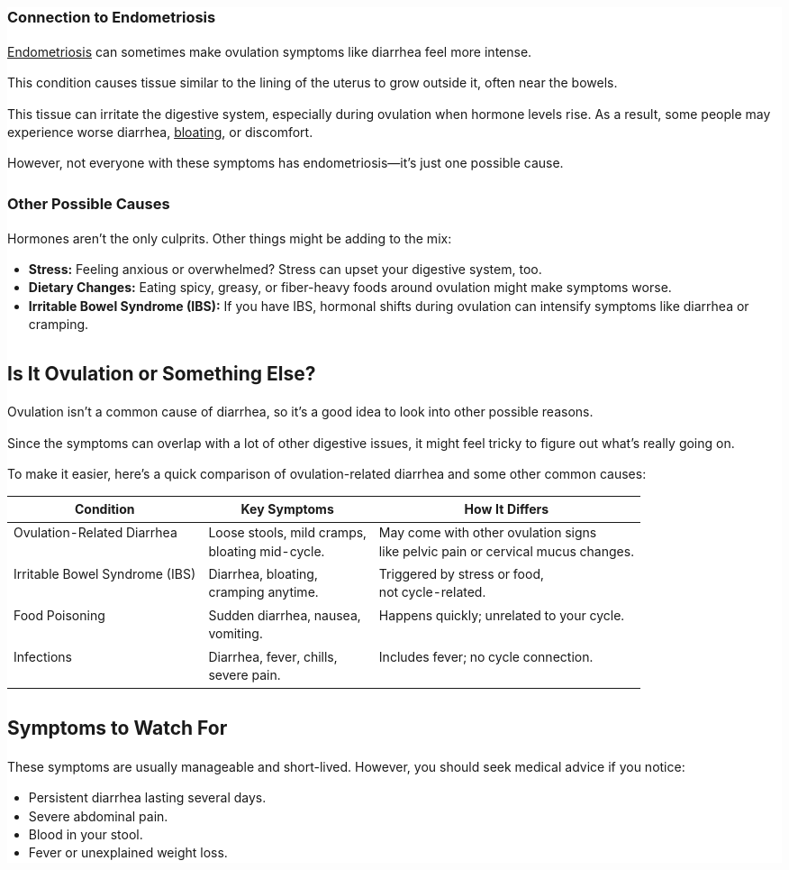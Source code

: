 ### Connection to Endometriosis

[Endometriosis](https://docus.ai/symptoms-guide/endometriosis-explained) can sometimes make ovulation symptoms like diarrhea feel more intense.

This condition causes tissue similar to the lining of the uterus to grow outside it, often near the bowels.

This tissue can irritate the digestive system, especially during ovulation when hormone levels rise. As a result, some people may experience worse diarrhea, [bloating](https://docus.ai/symptoms-guide/bloating-during-ovulation), or discomfort.

However, not everyone with these symptoms has endometriosis—it’s just one possible cause.

### Other Possible Causes

Hormones aren’t the only culprits. Other things might be adding to the mix:

- **Stress:** Feeling anxious or overwhelmed? Stress can upset your digestive system, too.
- **Dietary Changes:** Eating spicy, greasy, or fiber-heavy foods around ovulation might make symptoms worse.
- **Irritable Bowel Syndrome (IBS):** If you have IBS, hormonal shifts during ovulation can intensify symptoms like diarrhea or cramping.

## Is It Ovulation or Something Else?

Ovulation isn’t a common cause of diarrhea, so it’s a good idea to look into other possible reasons.

Since the symptoms can overlap with a lot of other digestive issues, it might feel tricky to figure out what’s really going on.

To make it easier, here’s a quick comparison of ovulation-related diarrhea and some other common causes:

| Condition | Key Symptoms | How It Differs |
| --- | --- | --- |
| Ovulation-Related Diarrhea | Loose stools, mild cramps,<br> bloating mid-cycle. | May come with other ovulation signs<br> like pelvic pain or cervical mucus changes. |
| Irritable Bowel Syndrome (IBS) | Diarrhea, bloating,<br> cramping anytime. | Triggered by stress or food,<br> not cycle-related. |
| Food Poisoning | Sudden diarrhea, nausea,<br> vomiting. | Happens quickly; unrelated to your cycle. |
| Infections | Diarrhea, fever, chills,<br> severe pain. | Includes fever; no cycle connection. |

## Symptoms to Watch For

These symptoms are usually manageable and short-lived. However, you should seek medical advice if you notice:

- Persistent diarrhea lasting several days.
- Severe abdominal pain.
- Blood in your stool.
- Fever or unexplained weight loss.
